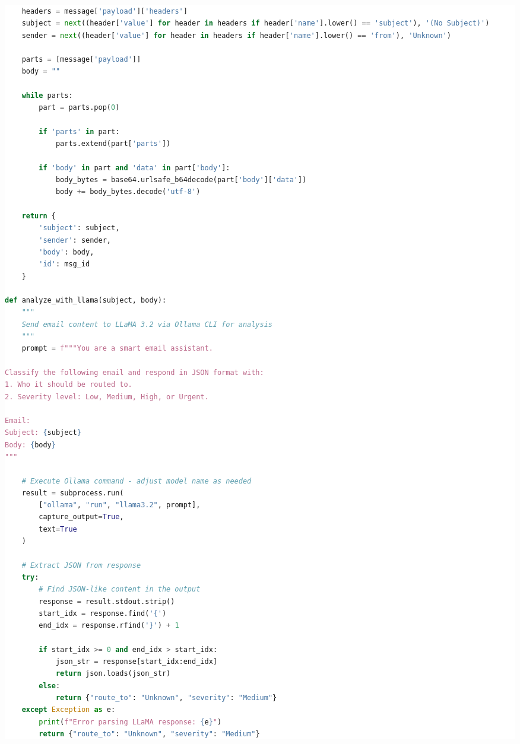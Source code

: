```python
    headers = message['payload']['headers']
    subject = next((header['value'] for header in headers if header['name'].lower() == 'subject'), '(No Subject)')
    sender = next((header['value'] for header in headers if header['name'].lower() == 'from'), 'Unknown')
    
    parts = [message['payload']]
    body = ""
    
    while parts:
        part = parts.pop(0)
        
        if 'parts' in part:
            parts.extend(part['parts'])
        
        if 'body' in part and 'data' in part['body']:
            body_bytes = base64.urlsafe_b64decode(part['body']['data'])
            body += body_bytes.decode('utf-8')
    
    return {
        'subject': subject,
        'sender': sender,
        'body': body,
        'id': msg_id
    }

def analyze_with_llama(subject, body):
    """
    Send email content to LLaMA 3.2 via Ollama CLI for analysis
    """
    prompt = f"""You are a smart email assistant.

Classify the following email and respond in JSON format with:
1. Who it should be routed to.
2. Severity level: Low, Medium, High, or Urgent.

Email:
Subject: {subject}
Body: {body}
"""

    # Execute Ollama command - adjust model name as needed
    result = subprocess.run(
        ["ollama", "run", "llama3.2", prompt],
        capture_output=True,
        text=True
    )
    
    # Extract JSON from response
    try:
        # Find JSON-like content in the output
        response = result.stdout.strip()
        start_idx = response.find('{')
        end_idx = response.rfind('}') + 1
        
        if start_idx >= 0 and end_idx > start_idx:
            json_str = response[start_idx:end_idx]
            return json.loads(json_str)
        else:
            return {"route_to": "Unknown", "severity": "Medium"}
    except Exception as e:
        print(f"Error parsing LLaMA response: {e}")
        return {"route_to": "Unknown", "severity": "Medium"}
```
